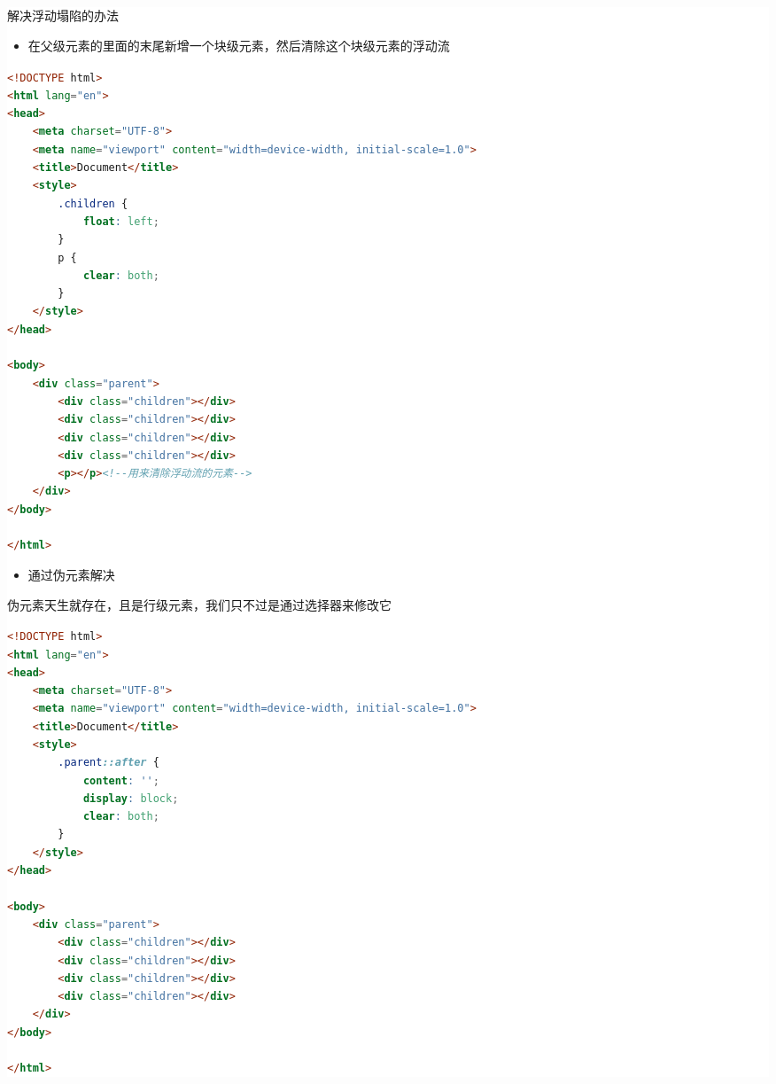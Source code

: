 解决浮动塌陷的办法

+ 在父级元素的里面的末尾新增一个块级元素，然后清除这个块级元素的浮动流

```html
<!DOCTYPE html>
<html lang="en">
<head>
    <meta charset="UTF-8">
    <meta name="viewport" content="width=device-width, initial-scale=1.0">
    <title>Document</title>
    <style>
        .children {
            float: left;
        }
        p {
            clear: both;
        }
    </style>
</head>

<body>
    <div class="parent">
        <div class="children"></div>
        <div class="children"></div>
        <div class="children"></div>
        <div class="children"></div>
        <p></p><!--用来清除浮动流的元素-->
    </div>
</body>

</html>
```

+ 通过伪元素解决

伪元素天生就存在，且是行级元素，我们只不过是通过选择器来修改它

```html
<!DOCTYPE html>
<html lang="en">
<head>
    <meta charset="UTF-8">
    <meta name="viewport" content="width=device-width, initial-scale=1.0">
    <title>Document</title>
    <style>
        .parent::after {
            content: '';
            display: block;
            clear: both;
        }
    </style>
</head>

<body>
    <div class="parent">
        <div class="children"></div>
        <div class="children"></div>
        <div class="children"></div>
        <div class="children"></div>
    </div>
</body>

</html>
```
